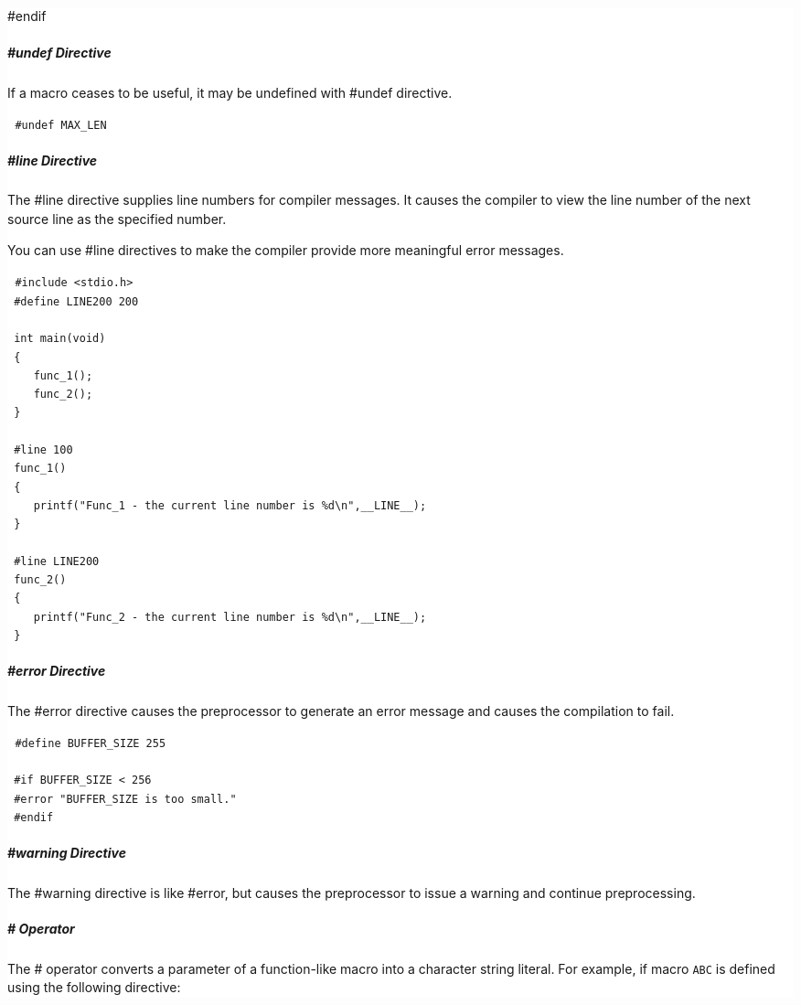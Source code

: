  #endif</code>
</pre>

##### &#35;undef Directive
If a macro ceases to be useful, it may be undefined with &#35;undef directive.

<pre>
 <code data-language="c">#undef MAX_LEN</code>
</pre>

##### &#35;line Directive
The &#35;line directive supplies line numbers for compiler messages. It causes the compiler to view the line number of the next source line as the specified number.

You can use &#35;line directives to make the compiler provide more meaningful error messages.

<pre>
 <code data-language="c">#include &lt;stdio.h&gt;
 #define LINE200 200

 int main(void)
 {
    func_1();
    func_2();
 }

 #line 100
 func_1()
 {
    printf("Func_1 - the current line number is %d\n",__LINE__);
 }

 #line LINE200
 func_2()
 {
    printf("Func_2 - the current line number is %d\n",__LINE__);
 }</code>
</pre>

##### &#35;error Directive
The &#35;error directive causes the preprocessor to generate an error message and causes the compilation to fail.

<pre>
 <code data-language="c">#define BUFFER_SIZE 255

 #if BUFFER_SIZE < 256
 #error "BUFFER_SIZE is too small."
 #endif</code>
</pre>

##### &#35;warning Directive
The &#35;warning directive is like &#35;error, but causes the preprocessor to issue a warning and continue preprocessing.

##### &#35; Operator
The &#35; operator converts a parameter of a function-like macro into a character string literal. For example, if macro <code>ABC</code> is defined using the following directive:
